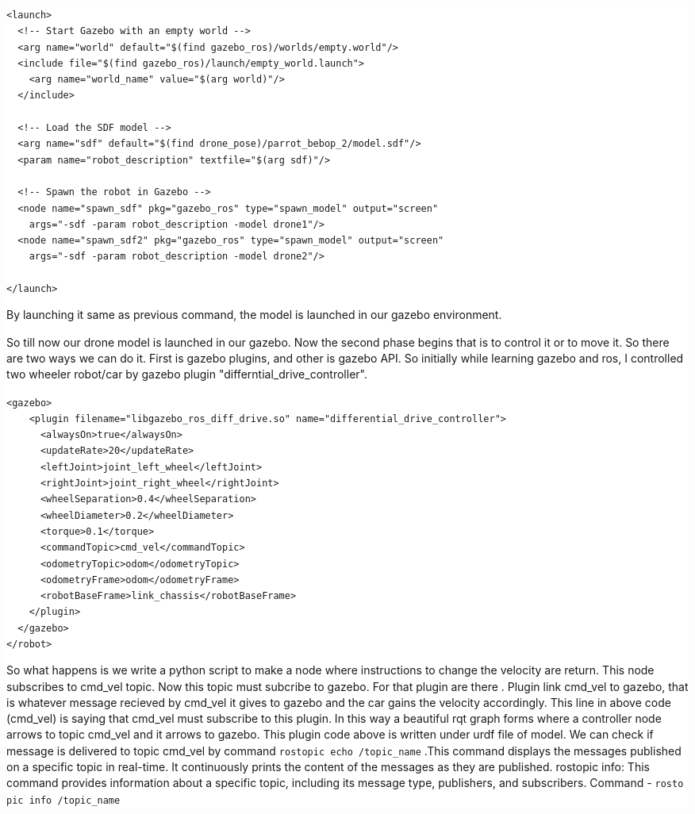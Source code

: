 ```
<launch>
  <!-- Start Gazebo with an empty world -->
  <arg name="world" default="$(find gazebo_ros)/worlds/empty.world"/>
  <include file="$(find gazebo_ros)/launch/empty_world.launch">
    <arg name="world_name" value="$(arg world)"/>
  </include>

  <!-- Load the SDF model -->
  <arg name="sdf" default="$(find drone_pose)/parrot_bebop_2/model.sdf"/>
  <param name="robot_description" textfile="$(arg sdf)"/>

  <!-- Spawn the robot in Gazebo -->
  <node name="spawn_sdf" pkg="gazebo_ros" type="spawn_model" output="screen"
    args="-sdf -param robot_description -model drone1"/>
  <node name="spawn_sdf2" pkg="gazebo_ros" type="spawn_model" output="screen"
    args="-sdf -param robot_description -model drone2"/>

</launch>
```
By launching it same as previous command, the model is launched in our gazebo environment. 

So till now our drone model is launched in our gazebo.
Now the second phase begins that is to control it or to move it. So there are two ways we can do it. First is gazebo plugins, and other is gazebo API. 
So initially while learning gazebo and ros, I controlled two wheeler robot/car by gazebo plugin "differntial_drive_controller".
```    
<gazebo>
    <plugin filename="libgazebo_ros_diff_drive.so" name="differential_drive_controller">
      <alwaysOn>true</alwaysOn>
      <updateRate>20</updateRate>
      <leftJoint>joint_left_wheel</leftJoint>
      <rightJoint>joint_right_wheel</rightJoint>
      <wheelSeparation>0.4</wheelSeparation>
      <wheelDiameter>0.2</wheelDiameter>
      <torque>0.1</torque>
      <commandTopic>cmd_vel</commandTopic>
      <odometryTopic>odom</odometryTopic>
      <odometryFrame>odom</odometryFrame>
      <robotBaseFrame>link_chassis</robotBaseFrame>
    </plugin>
  </gazebo>
</robot>
```
So what happens is we write a python script to make a node where instructions to change the velocity are return. This node subscribes to cmd_vel topic. Now this topic must subcribe to gazebo. For that plugin are there . Plugin link cmd_vel to gazebo, that is whatever message recieved by cmd_vel it gives to gazebo and the car gains the velocity accordingly. This line in above code (<commandTopic>cmd_vel</commandTopic>) is saying that cmd_vel must subscribe to this plugin. In this way a beautiful rqt graph forms where a controller node arrows to topic cmd_vel and it arrows to gazebo.
This plugin code above is written under urdf file of model. 
We can check if message is delivered to topic cmd_vel by command `rostopic echo /topic_name` .This command displays the messages published on a specific topic in real-time. It continuously prints the content of the messages as they are published.
rostopic info: This command provides information about a specific topic, including its message type, publishers, and subscribers. Command - `rostopic info /topic_name`
